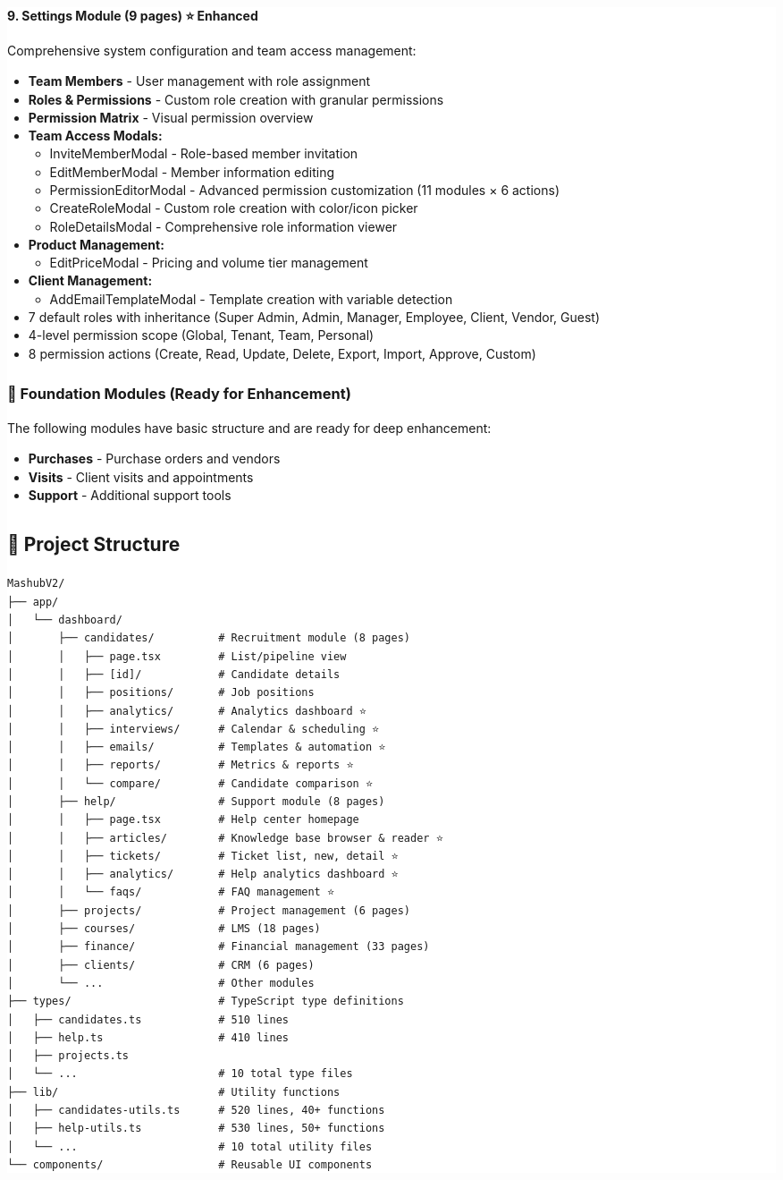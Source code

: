 #### 9. **Settings Module** (9 pages) ⭐ **Enhanced**
Comprehensive system configuration and team access management:
- **Team Members** - User management with role assignment
- **Roles & Permissions** - Custom role creation with granular permissions
- **Permission Matrix** - Visual permission overview
- **Team Access Modals:**
  - InviteMemberModal - Role-based member invitation
  - EditMemberModal - Member information editing
  - PermissionEditorModal - Advanced permission customization (11 modules × 6 actions)
  - CreateRoleModal - Custom role creation with color/icon picker
  - RoleDetailsModal - Comprehensive role information viewer
- **Product Management:**
  - EditPriceModal - Pricing and volume tier management
- **Client Management:**
  - AddEmailTemplateModal - Template creation with variable detection
- 7 default roles with inheritance (Super Admin, Admin, Manager, Employee, Client, Vendor, Guest)
- 4-level permission scope (Global, Tenant, Team, Personal)
- 8 permission actions (Create, Read, Update, Delete, Export, Import, Approve, Custom)

### 🔄 Foundation Modules (Ready for Enhancement)

The following modules have basic structure and are ready for deep enhancement:

- **Purchases** - Purchase orders and vendors
- **Visits** - Client visits and appointments
- **Support** - Additional support tools

## 📁 Project Structure

```
MashubV2/
├── app/
│   └── dashboard/
│       ├── candidates/          # Recruitment module (8 pages)
│       │   ├── page.tsx         # List/pipeline view
│       │   ├── [id]/            # Candidate details
│       │   ├── positions/       # Job positions
│       │   ├── analytics/       # Analytics dashboard ⭐
│       │   ├── interviews/      # Calendar & scheduling ⭐
│       │   ├── emails/          # Templates & automation ⭐
│       │   ├── reports/         # Metrics & reports ⭐
│       │   └── compare/         # Candidate comparison ⭐
│       ├── help/                # Support module (8 pages)
│       │   ├── page.tsx         # Help center homepage
│       │   ├── articles/        # Knowledge base browser & reader ⭐
│       │   ├── tickets/         # Ticket list, new, detail ⭐
│       │   ├── analytics/       # Help analytics dashboard ⭐
│       │   └── faqs/            # FAQ management ⭐
│       ├── projects/            # Project management (6 pages)
│       ├── courses/             # LMS (18 pages)
│       ├── finance/             # Financial management (33 pages)
│       ├── clients/             # CRM (6 pages)
│       └── ...                  # Other modules
├── types/                       # TypeScript type definitions
│   ├── candidates.ts            # 510 lines
│   ├── help.ts                  # 410 lines
│   ├── projects.ts
│   └── ...                      # 10 total type files
├── lib/                         # Utility functions
│   ├── candidates-utils.ts      # 520 lines, 40+ functions
│   ├── help-utils.ts            # 530 lines, 50+ functions
│   └── ...                      # 10 total utility files
└── components/                  # Reusable UI components

```